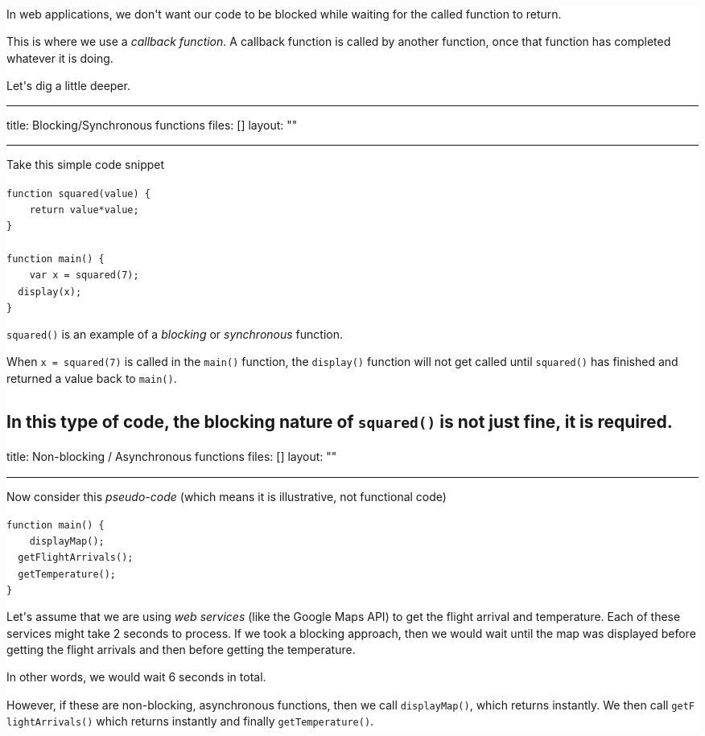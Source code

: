 In web applications, we don't want our code to be blocked while waiting for the called function to return. 

This is where we use a *callback function*. A callback function is called by another function, once that function has completed whatever it is doing.

Let's dig a little deeper.

---
title: Blocking/Synchronous functions
files: []
layout: ""

---
Take this simple code snippet

```
function squared(value) {
	return value*value;
}

function main() {
	var x = squared(7);
  display(x);
}
```

`squared()` is an example of a *blocking* or *synchronous* function. 

When `x = squared(7)` is called in the `main()` function, the `display()` function will not get called until `squared()` has finished and returned a value back to `main()`.

In this type of code, the blocking nature of `squared()` is not just fine, it is required.
---
title: Non-blocking / Asynchronous functions
files: []
layout: ""

---
Now consider this *pseudo-code* (which means it is illustrative, not functional code)

```
function main() {
	displayMap();
  getFlightArrivals();
  getTemperature();
}
```

Let's assume that we are using *web services* (like the Google Maps API) to get the flight arrival and temperature. Each of these services might take 2 seconds to process. If we took a blocking approach, then we would wait until the map was displayed before getting the flight arrivals and then before getting the temperature.

In other words, we would wait 6 seconds in total.

However, if these are non-blocking, asynchronous functions, then we call `displayMap()`, which returns instantly. We then call `getFlightArrivals()` which returns instantly and finally `getTemperature()`.
